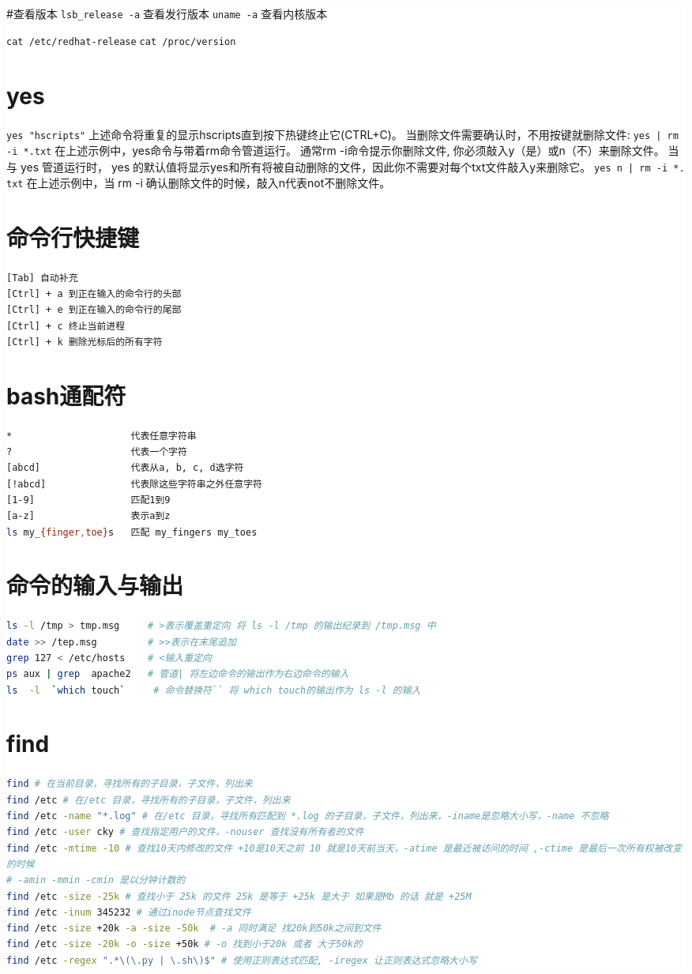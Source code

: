 #查看版本
`lsb_release -a` 查看发行版本
`uname -a` 查看内核版本

`cat /etc/redhat-release`
`cat /proc/version`

# yes
`yes "hscripts"`
上述命令将重复的显示hscripts直到按下热键终止它(CTRL+C)。
当删除文件需要确认时，不用按键就删除文件:
`yes | rm -i *.txt`
在上述示例中，yes命令与带着rm命令管道运行。 通常rm -i命令提示你删除文件, 你必须敲入y（是）或n（不）来删除文件。 当与 yes 管道运行时， yes 的默认值将显示yes和所有将被自动删除的文件，因此你不需要对每个txt文件敲入y来删除它。
`yes n | rm -i *.txt`
在上述示例中，当 rm -i 确认删除文件的时候，敲入n代表not不删除文件。


# 命令行快捷键
```bash
[Tab] 自动补充
[Ctrl] + a 到正在输入的命令行的头部
[Ctrl] + e 到正在输入的命令行的尾部
[Ctrl] + c 终止当前进程
[Ctrl] + k 删除光标后的所有字符
```

# bash通配符
```bash
*                     代表任意字符串
?                     代表一个字符
[abcd]                代表从a, b, c, d选字符
[!abcd]               代表除这些字符串之外任意字符
[1-9]                 匹配1到9
[a-z]                 表示a到z
ls my_{finger,toe}s   匹配 my_fingers my_toes 
```

# 命令的输入与输出
```bash
ls -l /tmp > tmp.msg     # >表示覆盖重定向 将 ls -l /tmp 的输出纪录到 /tmp.msg 中
date >> /tep.msg         # >>表示在末尾追加
grep 127 < /etc/hosts    # <输入重定向
ps aux | grep  apache2   # 管道| 将左边命令的输出作为右边命令的输入
ls  -l  `which touch`     # 命令替换符`` 将 which touch的输出作为 ls -l 的输入
```

# find
```bash
find # 在当前目录，寻找所有的子目录，子文件，列出来
find /etc # 在/etc 目录，寻找所有的子目录，子文件，列出来
find /etc -name "*.log" # 在/etc 目录，寻找所有匹配到 *.log 的子目录，子文件，列出来，-iname是忽略大小写，-name 不忽略
find /etc -user cky # 查找指定用户的文件，-nouser 查找没有所有者的文件
find /etc -mtime -10 # 查找10天内修改的文件 +10是10天之前 10 就是10天前当天，-atime 是最近被访问的时间 ,-ctime 是最后一次所有权被改变的时候
# -amin -mmin -cmin 是以分钟计数的
find /etc -size -25k # 查找小于 25k 的文件 25k 是等于 +25k 是大于 如果是Mb 的话 就是 +25M
find /etc -inum 345232 # 通过inode节点查找文件
find /etc -size +20k -a -size -50k  # -a 同时满足 找20k到50k之间到文件
find /etc -size -20k -o -size +50k # -o 找到小于20k 或者 大于50k的
find /etc -regex ".*\(\.py | \.sh\)$" # 使用正则表达式匹配, -iregex 让正则表达式忽略大小写
```